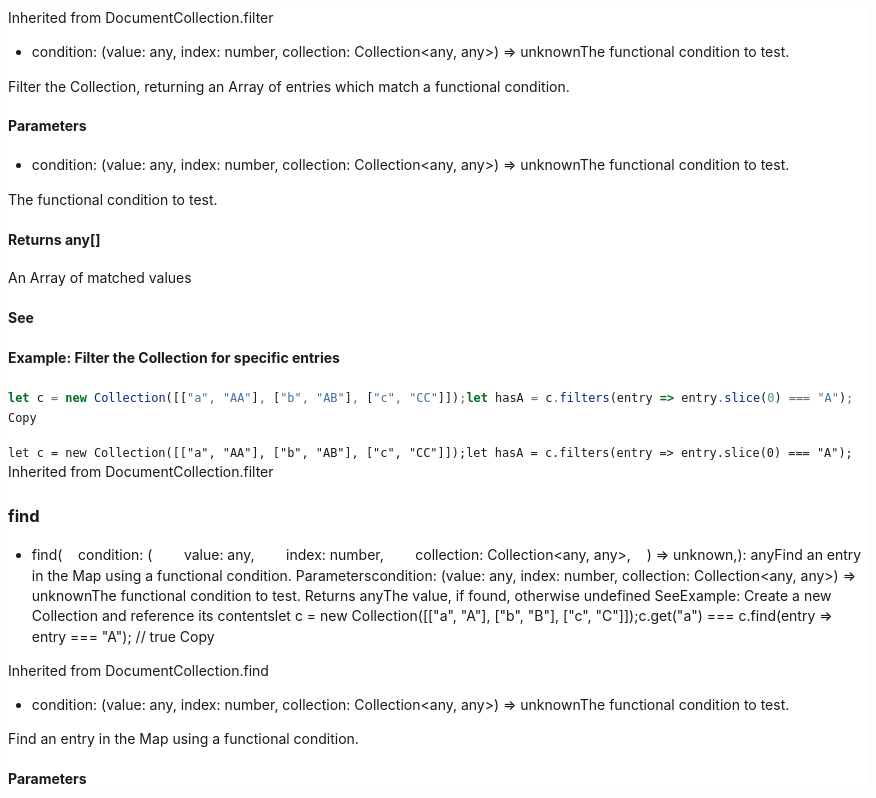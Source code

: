 Inherited from DocumentCollection.filter
- condition: (value: any, index: number, collection: Collection<any, any>) => unknownThe functional condition to
test.

Filter the Collection, returning an Array of entries which match a functional condition.


#### Parameters

- condition: (value: any, index: number, collection: Collection<any, any>) => unknownThe functional condition to
test.

The functional condition to
test.


#### Returns any[]

An Array of matched values


#### See


#### Example: Filter the Collection for specific entries

```javascript
let c = new Collection([["a", "AA"], ["b", "AB"], ["c", "CC"]]);let hasA = c.filters(entry => entry.slice(0) === "A");
Copy
```

`let c = new Collection([["a", "AA"], ["b", "AB"], ["c", "CC"]]);let hasA = c.filters(entry => entry.slice(0) === "A");`Inherited from DocumentCollection.filter


### find

- find(    condition: (        value: any,        index: number,        collection: Collection<any, any>,    ) => unknown,): anyFind an entry in the Map using a functional condition.
Parameterscondition: (value: any, index: number, collection: Collection<any, any>) => unknownThe functional condition to
test.
Returns anyThe value, if found, otherwise undefined
SeeExample: Create a new Collection and reference its contentslet c = new Collection([["a", "A"], ["b", "B"], ["c", "C"]]);c.get("a") === c.find(entry => entry === "A"); // true
Copy

Inherited from DocumentCollection.find
- condition: (value: any, index: number, collection: Collection<any, any>) => unknownThe functional condition to
test.

Find an entry in the Map using a functional condition.


#### Parameters
